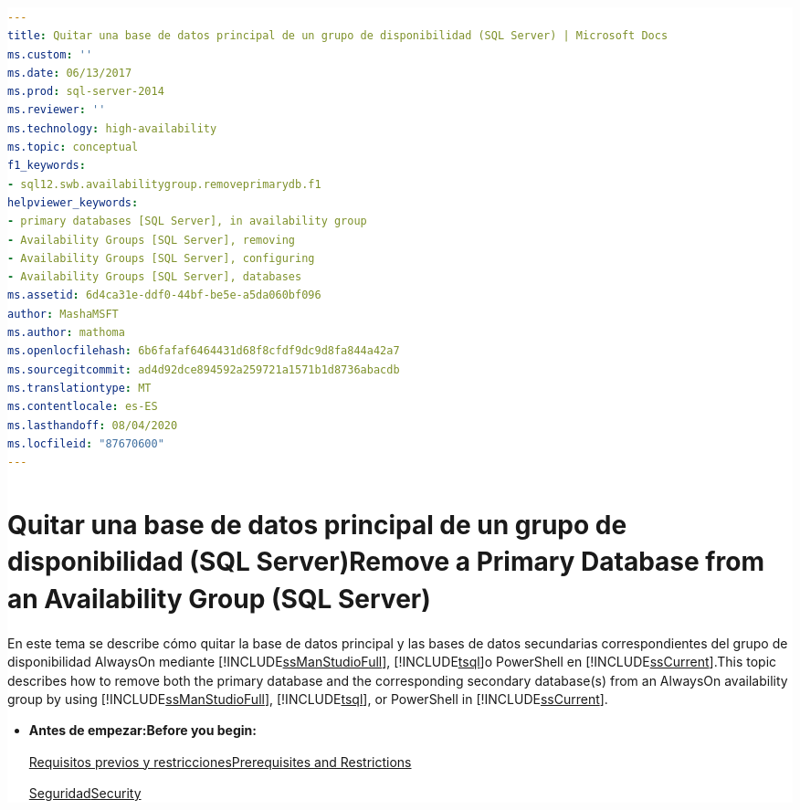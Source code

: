 ```yaml
---
title: Quitar una base de datos principal de un grupo de disponibilidad (SQL Server) | Microsoft Docs
ms.custom: ''
ms.date: 06/13/2017
ms.prod: sql-server-2014
ms.reviewer: ''
ms.technology: high-availability
ms.topic: conceptual
f1_keywords:
- sql12.swb.availabilitygroup.removeprimarydb.f1
helpviewer_keywords:
- primary databases [SQL Server], in availability group
- Availability Groups [SQL Server], removing
- Availability Groups [SQL Server], configuring
- Availability Groups [SQL Server], databases
ms.assetid: 6d4ca31e-ddf0-44bf-be5e-a5da060bf096
author: MashaMSFT
ms.author: mathoma
ms.openlocfilehash: 6b6fafaf6464431d68f8cfdf9dc9d8fa844a42a7
ms.sourcegitcommit: ad4d92dce894592a259721a1571b1d8736abacdb
ms.translationtype: MT
ms.contentlocale: es-ES
ms.lasthandoff: 08/04/2020
ms.locfileid: "87670600"
---
```

# <a name="remove-a-primary-database-from-an-availability-group-sql-server"></a><span data-ttu-id="43b4b-102">Quitar una base de datos principal de un grupo de disponibilidad (SQL Server)</span><span class="sxs-lookup"><span data-stu-id="43b4b-102">Remove a Primary Database from an Availability Group (SQL Server)</span></span>
  <span data-ttu-id="43b4b-103">En este tema se describe cómo quitar la base de datos principal y las bases de datos secundarias correspondientes del grupo de disponibilidad AlwaysOn mediante [!INCLUDE[ssManStudioFull](../../../includes/ssmanstudiofull-md.md)], [!INCLUDE[tsql](../../../includes/tsql-md.md)]o PowerShell en [!INCLUDE[ssCurrent](../../../includes/sscurrent-md.md)].</span><span class="sxs-lookup"><span data-stu-id="43b4b-103">This topic describes how to remove both the primary database and the corresponding secondary database(s) from an AlwaysOn availability group by using [!INCLUDE[ssManStudioFull](../../../includes/ssmanstudiofull-md.md)], [!INCLUDE[tsql](../../../includes/tsql-md.md)], or PowerShell in [!INCLUDE[ssCurrent](../../../includes/sscurrent-md.md)].</span></span>  
  
-   <span data-ttu-id="43b4b-104">**Antes de empezar:**</span><span class="sxs-lookup"><span data-stu-id="43b4b-104">**Before you begin:**</span></span>  
  
     [<span data-ttu-id="43b4b-105">Requisitos previos y restricciones</span><span class="sxs-lookup"><span data-stu-id="43b4b-105">Prerequisites and Restrictions</span></span>](#Prerequisites)  
  
     [<span data-ttu-id="43b4b-106">Seguridad</span><span class="sxs-lookup"><span data-stu-id="43b4b-106">Security</span></span>](#Security)  
  